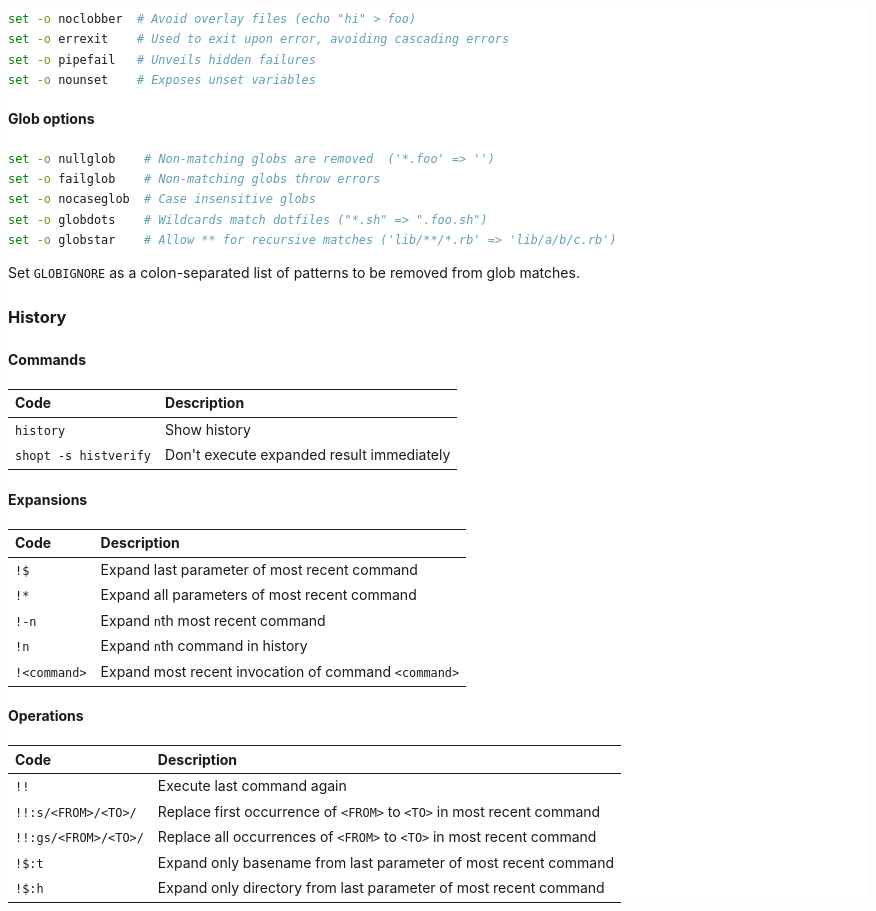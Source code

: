 ```bash
set -o noclobber  # Avoid overlay files (echo "hi" > foo)
set -o errexit    # Used to exit upon error, avoiding cascading errors
set -o pipefail   # Unveils hidden failures
set -o nounset    # Exposes unset variables
```

#### Glob options

```bash
set -o nullglob    # Non-matching globs are removed  ('*.foo' => '')
set -o failglob    # Non-matching globs throw errors
set -o nocaseglob  # Case insensitive globs
set -o globdots    # Wildcards match dotfiles ("*.sh" => ".foo.sh")
set -o globstar    # Allow ** for recursive matches ('lib/**/*.rb' => 'lib/a/b/c.rb')
```

Set `GLOBIGNORE` as a colon-separated list of patterns to be removed from glob matches.

### History

#### Commands

| Code | Description |
| :--- | :--- |
| `history` | Show history |
| `shopt -s histverify` | Don't execute expanded result immediately |

#### Expansions

| Code | Description |
| :--- | :--- |
| `!$` | Expand last parameter of most recent command |
| `!*` | Expand all parameters of most recent command |
| `!-n` | Expand `n`th most recent command |
| `!n` | Expand `n`th command in history |
| `!<command>` | Expand most recent invocation of command `<command>` |

#### Operations

| Code | Description |
| :--- | :--- |
| `!!` | Execute last command again |
| `!!:s/<FROM>/<TO>/` | Replace first occurrence of `<FROM>` to `<TO>` in most recent command |
| `!!:gs/<FROM>/<TO>/` | Replace all occurrences of `<FROM>` to `<TO>` in most recent command |
| `!$:t` | Expand only basename from last parameter of most recent command |
| `!$:h` | Expand only directory from last parameter of most recent command |
